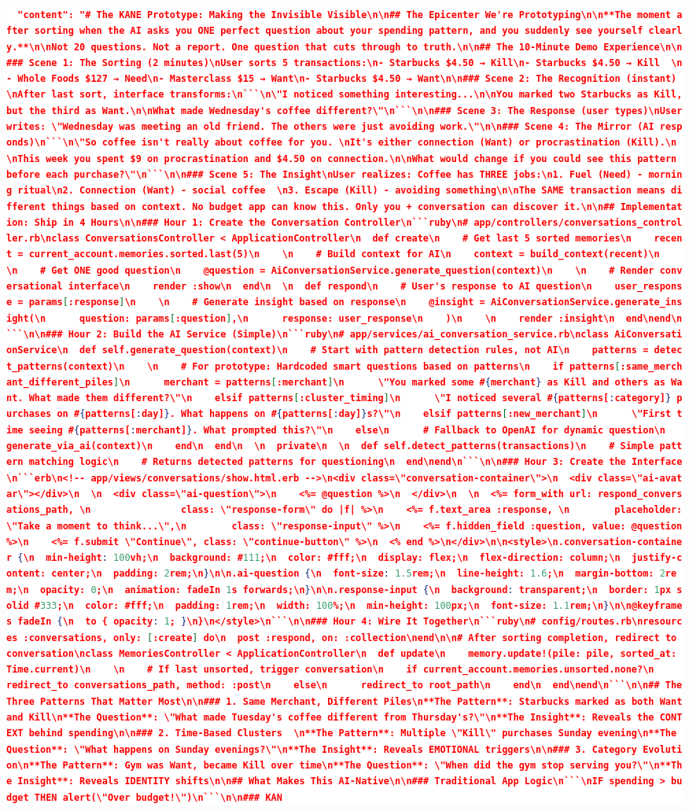 ```json
  "content": "# The KANE Prototype: Making the Invisible Visible\n\n## The Epicenter We're Prototyping\n\n**The moment after sorting when the AI asks you ONE perfect question about your spending pattern, and you suddenly see yourself clearly.**\n\nNot 20 questions. Not a report. One question that cuts through to truth.\n\n## The 10-Minute Demo Experience\n\n### Scene 1: The Sorting (2 minutes)\nUser sorts 5 transactions:\n- Starbucks $4.50 → Kill\n- Starbucks $4.50 → Kill  \n- Whole Foods $127 → Need\n- Masterclass $15 → Want\n- Starbucks $4.50 → Want\n\n### Scene 2: The Recognition (instant)\nAfter last sort, interface transforms:\n```\n\"I noticed something interesting...\n\nYou marked two Starbucks as Kill, but the third as Want.\n\nWhat made Wednesday's coffee different?\"\n```\n\n### Scene 3: The Response (user types)\nUser writes: \"Wednesday was meeting an old friend. The others were just avoiding work.\"\n\n### Scene 4: The Mirror (AI responds)\n```\n\"So coffee isn't really about coffee for you. \nIt's either connection (Want) or procrastination (Kill).\n\nThis week you spent $9 on procrastination and $4.50 on connection.\n\nWhat would change if you could see this pattern before each purchase?\"\n```\n\n### Scene 5: The Insight\nUser realizes: Coffee has THREE jobs:\n1. Fuel (Need) - morning ritual\n2. Connection (Want) - social coffee  \n3. Escape (Kill) - avoiding something\n\nThe SAME transaction means different things based on context. No budget app can know this. Only you + conversation can discover it.\n\n## Implementation: Ship in 4 Hours\n\n### Hour 1: Create the Conversation Controller\n```ruby\n# app/controllers/conversations_controller.rb\nclass ConversationsController < ApplicationController\n  def create\n    # Get last 5 sorted memories\n    recent = current_account.memories.sorted.last(5)\n    \n    # Build context for AI\n    context = build_context(recent)\n    \n    # Get ONE good question\n    @question = AiConversationService.generate_question(context)\n    \n    # Render conversational interface\n    render :show\n  end\n  \n  def respond\n    # User's response to AI question\n    user_response = params[:response]\n    \n    # Generate insight based on response\n    @insight = AiConversationService.generate_insight(\n      question: params[:question],\n      response: user_response\n    )\n    \n    render :insight\n  end\nend\n```\n\n### Hour 2: Build the AI Service (Simple)\n```ruby\n# app/services/ai_conversation_service.rb\nclass AiConversationService\n  def self.generate_question(context)\n    # Start with pattern detection rules, not AI\n    patterns = detect_patterns(context)\n    \n    # For prototype: Hardcoded smart questions based on patterns\n    if patterns[:same_merchant_different_piles]\n      merchant = patterns[:merchant]\n      \"You marked some #{merchant} as Kill and others as Want. What made them different?\"\n    elsif patterns[:cluster_timing]\n      \"I noticed several #{patterns[:category]} purchases on #{patterns[:day]}. What happens on #{patterns[:day]}s?\"\n    elsif patterns[:new_merchant]\n      \"First time seeing #{patterns[:merchant]}. What prompted this?\"\n    else\n      # Fallback to OpenAI for dynamic question\n      generate_via_ai(context)\n    end\n  end\n  \n  private\n  \n  def self.detect_patterns(transactions)\n    # Simple pattern matching logic\n    # Returns detected patterns for questioning\n  end\nend\n```\n\n### Hour 3: Create the Interface\n```erb\n<!-- app/views/conversations/show.html.erb -->\n<div class=\"conversation-container\">\n  <div class=\"ai-avatar\"></div>\n  \n  <div class=\"ai-question\">\n    <%= @question %>\n  </div>\n  \n  <%= form_with url: respond_conversations_path, \n                class: \"response-form\" do |f| %>\n    <%= f.text_area :response, \n        placeholder: \"Take a moment to think...\",\n        class: \"response-input\" %>\n    <%= f.hidden_field :question, value: @question %>\n    <%= f.submit \"Continue\", class: \"continue-button\" %>\n  <% end %>\n</div>\n\n<style>\n.conversation-container {\n  min-height: 100vh;\n  background: #111;\n  color: #fff;\n  display: flex;\n  flex-direction: column;\n  justify-content: center;\n  padding: 2rem;\n}\n\n.ai-question {\n  font-size: 1.5rem;\n  line-height: 1.6;\n  margin-bottom: 2rem;\n  opacity: 0;\n  animation: fadeIn 1s forwards;\n}\n\n.response-input {\n  background: transparent;\n  border: 1px solid #333;\n  color: #fff;\n  padding: 1rem;\n  width: 100%;\n  min-height: 100px;\n  font-size: 1.1rem;\n}\n\n@keyframes fadeIn {\n  to { opacity: 1; }\n}\n</style>\n```\n\n### Hour 4: Wire It Together\n```ruby\n# config/routes.rb\nresources :conversations, only: [:create] do\n  post :respond, on: :collection\nend\n\n# After sorting completion, redirect to conversation\nclass MemoriesController < ApplicationController\n  def update\n    memory.update!(pile: pile, sorted_at: Time.current)\n    \n    # If last unsorted, trigger conversation\n    if current_account.memories.unsorted.none?\n      redirect_to conversations_path, method: :post\n    else\n      redirect_to root_path\n    end\n  end\nend\n```\n\n## The Three Patterns That Matter Most\n\n### 1. Same Merchant, Different Piles\n**The Pattern**: Starbucks marked as both Want and Kill\n**The Question**: \"What made Tuesday's coffee different from Thursday's?\"\n**The Insight**: Reveals the CONTEXT behind spending\n\n### 2. Time-Based Clusters  \n**The Pattern**: Multiple \"Kill\" purchases Sunday evening\n**The Question**: \"What happens on Sunday evenings?\"\n**The Insight**: Reveals EMOTIONAL triggers\n\n### 3. Category Evolution\n**The Pattern**: Gym was Want, became Kill over time\n**The Question**: \"When did the gym stop serving you?\"\n**The Insight**: Reveals IDENTITY shifts\n\n## What Makes This AI-Native\n\n### Traditional App Logic\n```\nIF spending > budget THEN alert(\"Over budget!\")\n```\n\n### KAN
```